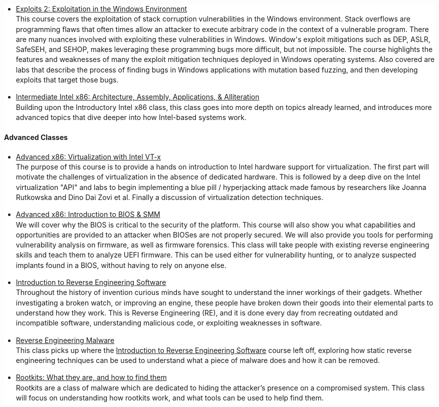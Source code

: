 - [Exploits 2: Exploitation in the Windows Environment](http://opensecuritytraining.info/Exploits2.html)<br>
This course covers the exploitation of stack corruption vulnerabilities in the Windows environment. Stack overflows are programming flaws that often times allow an attacker to execute arbitrary code in the context of a vulnerable program. There are many nuances involved with exploiting these vulnerabilities in Windows. Window's exploit mitigations such as DEP, ASLR, SafeSEH, and SEHOP, makes leveraging these programming bugs more difficult, but not impossible. The course highlights the features and weaknesses of many the exploit mitigation techniques deployed in Windows operating systems. Also covered are labs that describe the process of finding bugs in Windows applications with mutation based fuzzing, and then developing exploits that target those bugs.

- [Intermediate Intel x86: Architecture, Assembly, Applications, & Alliteration](http://opensecuritytraining.info/IntermediateX86.html)<br>
Building upon the Introductory Intel x86 class, this class goes into more depth on topics already learned, and introduces more advanced topics that dive deeper into how Intel-based systems work.

#### Advanced Classes

- [Advanced x86: Virtualization with Intel VT-x](http://opensecuritytraining.info/AdvancedX86-VTX.html)<br>
The purpose of this course is to provide a hands on introduction to Intel hardware support for virtualization. The first part will motivate the challenges of virtualization in the absence of dedicated hardware. This is followed by a deep dive on the Intel virtualization "API" and labs to begin implementing a blue pill / hyperjacking attack made famous by researchers like Joanna Rutkowska and Dino Dai Zovi et al. Finally a discussion of virtualization detection techniques.

- [Advanced x86: Introduction to BIOS & SMM](http://opensecuritytraining.info/IntroBIOS.html)<br>
We will cover why the BIOS is critical to the security of the platform. This course will also show you what capabilities and opportunities are provided to an attacker when BIOSes are not properly secured. We will also provide you tools for performing vulnerability analysis on firmware, as well as firmware forensics. This class will take people with existing reverse engineering skills and teach them to analyze UEFI firmware. This can be used either for vulnerability hunting, or to analyze suspected implants found in a BIOS, without having to rely on anyone else.

- [Introduction to Reverse Engineering Software](http://opensecuritytraining.info/IntroductionToReverseEngineering.html)<br>
Throughout the history of invention curious minds have sought to understand the inner workings of their gadgets. Whether investigating a broken watch, or improving an engine, these people have broken down their goods into their elemental parts to understand how they work. This is Reverse Engineering (RE), and it is done every day from recreating outdated and incompatible software, understanding malicious code, or exploiting weaknesses in software.

- [Reverse Engineering Malware](http://opensecuritytraining.info/ReverseEngineeringMalware.html)<br>
This class picks up where the [Introduction to Reverse Engineering Software](http://opensecuritytraining.info/IntroductionToReverseEngineering.html) course left off, exploring how static reverse engineering techniques can be used to understand what a piece of malware does and how it can be removed.

- [Rootkits: What they are, and how to find them](http://opensecuritytraining.info/Rootkits.html)<br>
Rootkits are a class of malware which are dedicated to hiding the attacker’s presence on a compromised system. This class will focus on understanding how rootkits work, and what tools can be used to help find them.
